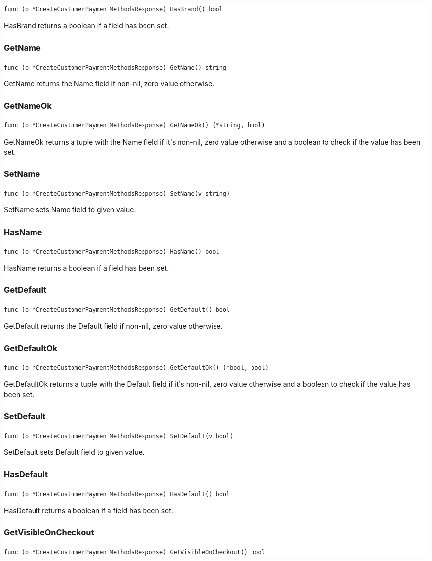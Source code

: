 `func (o *CreateCustomerPaymentMethodsResponse) HasBrand() bool`

HasBrand returns a boolean if a field has been set.

### GetName

`func (o *CreateCustomerPaymentMethodsResponse) GetName() string`

GetName returns the Name field if non-nil, zero value otherwise.

### GetNameOk

`func (o *CreateCustomerPaymentMethodsResponse) GetNameOk() (*string, bool)`

GetNameOk returns a tuple with the Name field if it's non-nil, zero value otherwise
and a boolean to check if the value has been set.

### SetName

`func (o *CreateCustomerPaymentMethodsResponse) SetName(v string)`

SetName sets Name field to given value.

### HasName

`func (o *CreateCustomerPaymentMethodsResponse) HasName() bool`

HasName returns a boolean if a field has been set.

### GetDefault

`func (o *CreateCustomerPaymentMethodsResponse) GetDefault() bool`

GetDefault returns the Default field if non-nil, zero value otherwise.

### GetDefaultOk

`func (o *CreateCustomerPaymentMethodsResponse) GetDefaultOk() (*bool, bool)`

GetDefaultOk returns a tuple with the Default field if it's non-nil, zero value otherwise
and a boolean to check if the value has been set.

### SetDefault

`func (o *CreateCustomerPaymentMethodsResponse) SetDefault(v bool)`

SetDefault sets Default field to given value.

### HasDefault

`func (o *CreateCustomerPaymentMethodsResponse) HasDefault() bool`

HasDefault returns a boolean if a field has been set.

### GetVisibleOnCheckout

`func (o *CreateCustomerPaymentMethodsResponse) GetVisibleOnCheckout() bool`
